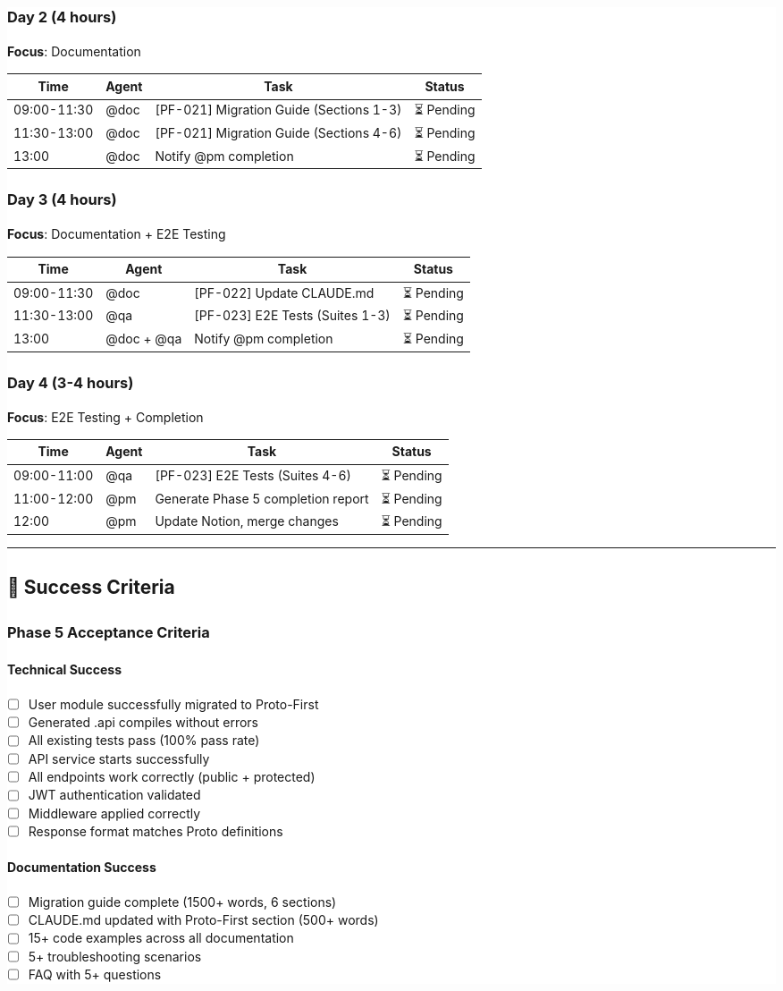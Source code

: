 ### Day 2 (4 hours)
**Focus**: Documentation

| Time | Agent | Task | Status |
|------|-------|------|--------|
| 09:00-11:30 | @doc | [PF-021] Migration Guide (Sections 1-3) | ⏳ Pending |
| 11:30-13:00 | @doc | [PF-021] Migration Guide (Sections 4-6) | ⏳ Pending |
| 13:00 | @doc | Notify @pm completion | ⏳ Pending |

### Day 3 (4 hours)
**Focus**: Documentation + E2E Testing

| Time | Agent | Task | Status |
|------|-------|------|--------|
| 09:00-11:30 | @doc | [PF-022] Update CLAUDE.md | ⏳ Pending |
| 11:30-13:00 | @qa | [PF-023] E2E Tests (Suites 1-3) | ⏳ Pending |
| 13:00 | @doc + @qa | Notify @pm completion | ⏳ Pending |

### Day 4 (3-4 hours)
**Focus**: E2E Testing + Completion

| Time | Agent | Task | Status |
|------|-------|------|--------|
| 09:00-11:00 | @qa | [PF-023] E2E Tests (Suites 4-6) | ⏳ Pending |
| 11:00-12:00 | @pm | Generate Phase 5 completion report | ⏳ Pending |
| 12:00 | @pm | Update Notion, merge changes | ⏳ Pending |

---

## 🎯 Success Criteria

### Phase 5 Acceptance Criteria

#### Technical Success
- [ ] User module successfully migrated to Proto-First
- [ ] Generated .api compiles without errors
- [ ] All existing tests pass (100% pass rate)
- [ ] API service starts successfully
- [ ] All endpoints work correctly (public + protected)
- [ ] JWT authentication validated
- [ ] Middleware applied correctly
- [ ] Response format matches Proto definitions

#### Documentation Success
- [ ] Migration guide complete (1500+ words, 6 sections)
- [ ] CLAUDE.md updated with Proto-First section (500+ words)
- [ ] 15+ code examples across all documentation
- [ ] 5+ troubleshooting scenarios
- [ ] FAQ with 5+ questions
